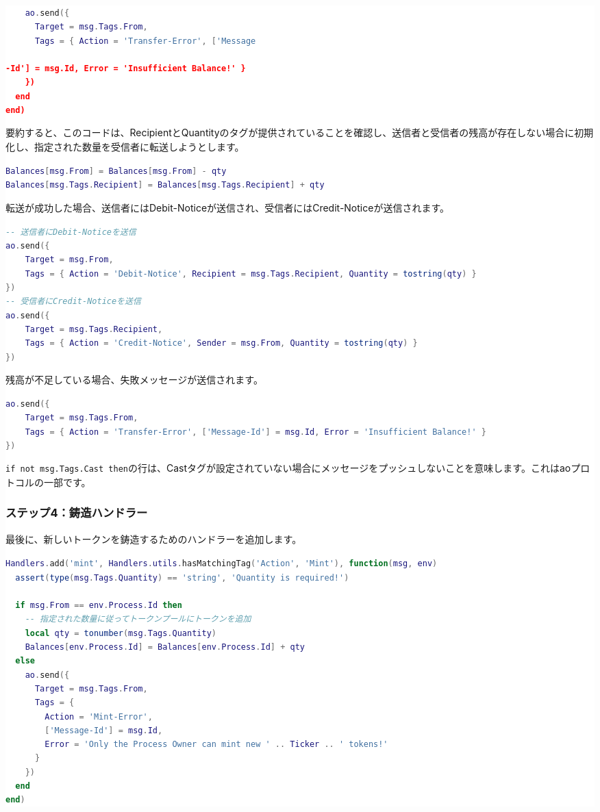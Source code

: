 ```lua
    ao.send({
      Target = msg.Tags.From,
      Tags = { Action = 'Transfer-Error', ['Message

-Id'] = msg.Id, Error = 'Insufficient Balance!' }
    })
  end
end)
```

要約すると、このコードは、RecipientとQuantityのタグが提供されていることを確認し、送信者と受信者の残高が存在しない場合に初期化し、指定された数量を受信者に転送しようとします。

```lua
Balances[msg.From] = Balances[msg.From] - qty
Balances[msg.Tags.Recipient] = Balances[msg.Tags.Recipient] + qty
```

転送が成功した場合、送信者にはDebit-Noticeが送信され、受信者にはCredit-Noticeが送信されます。

```lua
-- 送信者にDebit-Noticeを送信
ao.send({
    Target = msg.From,
    Tags = { Action = 'Debit-Notice', Recipient = msg.Tags.Recipient, Quantity = tostring(qty) }
})
-- 受信者にCredit-Noticeを送信
ao.send({
    Target = msg.Tags.Recipient,
    Tags = { Action = 'Credit-Notice', Sender = msg.From, Quantity = tostring(qty) }
})
```

残高が不足している場合、失敗メッセージが送信されます。

```lua
ao.send({
    Target = msg.Tags.From,
    Tags = { Action = 'Transfer-Error', ['Message-Id'] = msg.Id, Error = 'Insufficient Balance!' }
})
```

`if not msg.Tags.Cast then`の行は、Castタグが設定されていない場合にメッセージをプッシュしないことを意味します。これはaoプロトコルの一部です。

### **ステップ4：鋳造ハンドラー**

最後に、新しいトークンを鋳造するためのハンドラーを追加します。

```lua
Handlers.add('mint', Handlers.utils.hasMatchingTag('Action', 'Mint'), function(msg, env)
  assert(type(msg.Tags.Quantity) == 'string', 'Quantity is required!')

  if msg.From == env.Process.Id then
    -- 指定された数量に従ってトークンプールにトークンを追加
    local qty = tonumber(msg.Tags.Quantity)
    Balances[env.Process.Id] = Balances[env.Process.Id] + qty
  else
    ao.send({
      Target = msg.Tags.From,
      Tags = {
        Action = 'Mint-Error',
        ['Message-Id'] = msg.Id,
        Error = 'Only the Process Owner can mint new ' .. Ticker .. ' tokens!'
      }
    })
  end
end)
```
